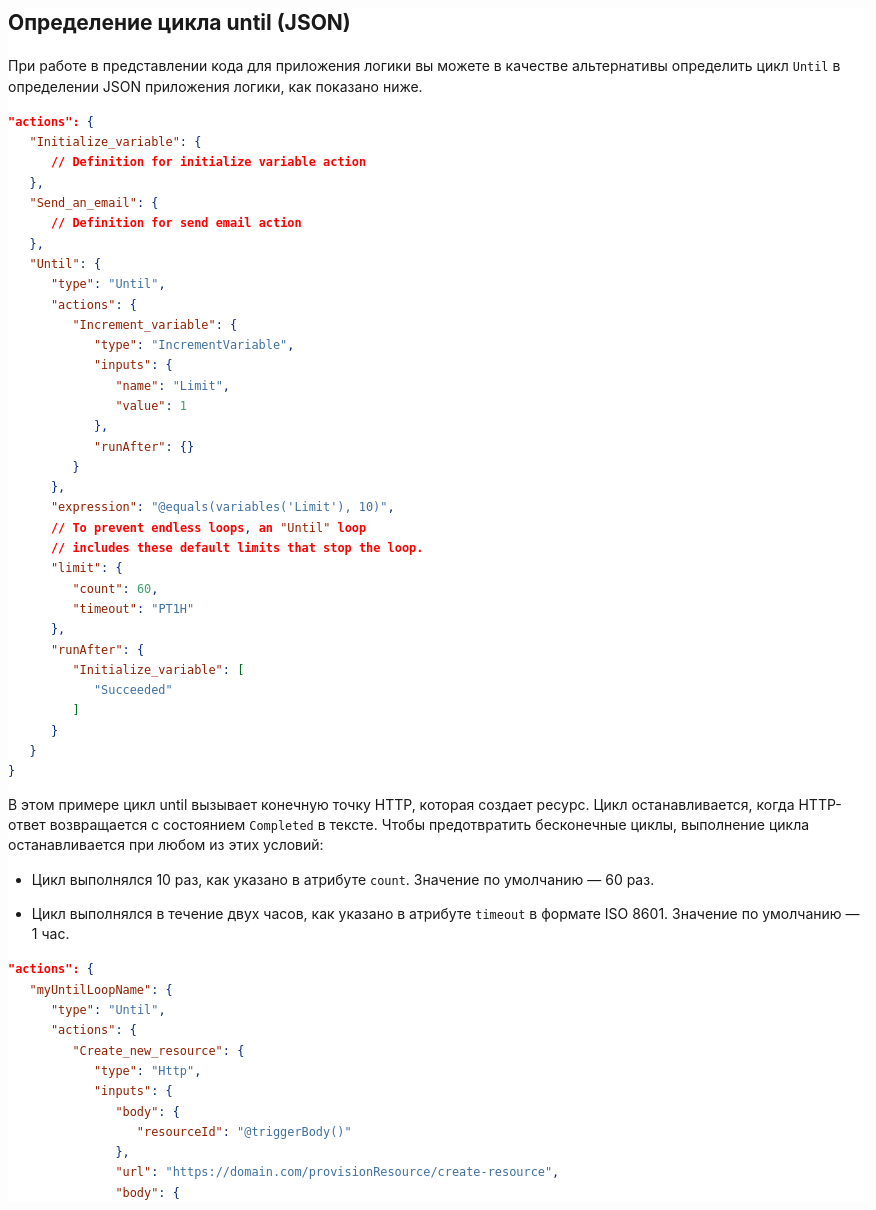 <a name="until-json"></a>

## <a name="until-definition-json"></a>Определение цикла until (JSON)

При работе в представлении кода для приложения логики вы можете в качестве альтернативы определить цикл `Until` в определении JSON приложения логики, как показано ниже.

``` json
"actions": {
   "Initialize_variable": {
      // Definition for initialize variable action
   },
   "Send_an_email": {
      // Definition for send email action
   },
   "Until": {
      "type": "Until",
      "actions": {
         "Increment_variable": {
            "type": "IncrementVariable",
            "inputs": {
               "name": "Limit",
               "value": 1
            },
            "runAfter": {}
         }
      },
      "expression": "@equals(variables('Limit'), 10)",
      // To prevent endless loops, an "Until" loop 
      // includes these default limits that stop the loop. 
      "limit": { 
         "count": 60,
         "timeout": "PT1H"
      },
      "runAfter": {
         "Initialize_variable": [
            "Succeeded"
         ]
      }
   }
}
```

В этом примере цикл until вызывает конечную точку HTTP, которая создает ресурс. Цикл останавливается, когда HTTP-ответ возвращается с состоянием `Completed` в тексте. Чтобы предотвратить бесконечные циклы, выполнение цикла останавливается при любом из этих условий:

* Цикл выполнялся 10 раз, как указано в атрибуте `count`. Значение по умолчанию — 60 раз. 

* Цикл выполнялся в течение двух часов, как указано в атрибуте `timeout` в формате ISO 8601. Значение по умолчанию — 1 час.
  
``` json
"actions": {
   "myUntilLoopName": {
      "type": "Until",
      "actions": {
         "Create_new_resource": {
            "type": "Http",
            "inputs": {
               "body": {
                  "resourceId": "@triggerBody()"
               },
               "url": "https://domain.com/provisionResource/create-resource",
               "body": {
```